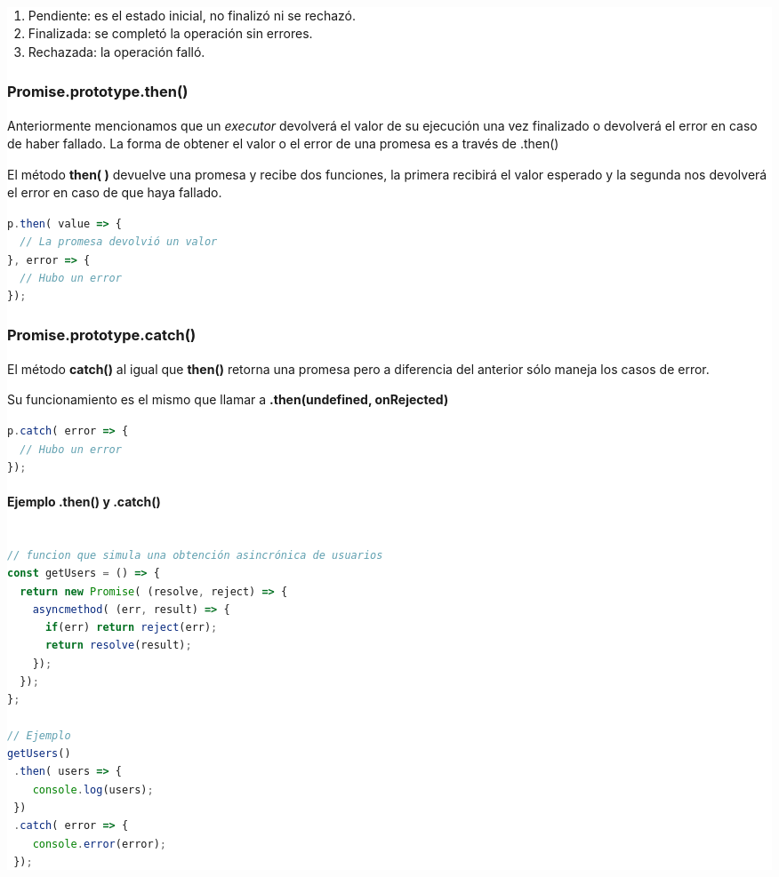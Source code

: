 1. Pendiente: es el estado inicial, no finalizó ni se rechazó.
2. Finalizada: se completó la operación sin errores.
3. Rechazada: la operación falló.

### Promise.prototype.then()

Anteriormente mencionamos que un *executor* devolverá el valor de su ejecución una vez finalizado o devolverá el error en caso de haber fallado. La forma de obtener el valor o el error de una promesa es a través de .then()

El método __then( )__ devuelve una promesa y recibe dos funciones, la primera recibirá el valor esperado y la segunda nos devolverá el error en caso de que haya fallado.

```javascript
p.then( value => {
  // La promesa devolvió un valor
}, error => {
  // Hubo un error
});
```

### Promise.prototype.catch()

El método __catch()__ al igual que __then()__ retorna una promesa pero a diferencia del anterior sólo maneja los casos de error.

Su funcionamiento es el mismo que llamar a __.then(undefined, onRejected)__

```javascript
p.catch( error => {
  // Hubo un error
});
```

#### Ejemplo .then() y .catch()
```javascript

// funcion que simula una obtención asincrónica de usuarios 
const getUsers = () => {
  return new Promise( (resolve, reject) => {
    asyncmethod( (err, result) => {
      if(err) return reject(err);
      return resolve(result);
    });
  });
};

// Ejemplo
getUsers()
 .then( users => {
    console.log(users);
 })
 .catch( error => {
    console.error(error);
 });
```
